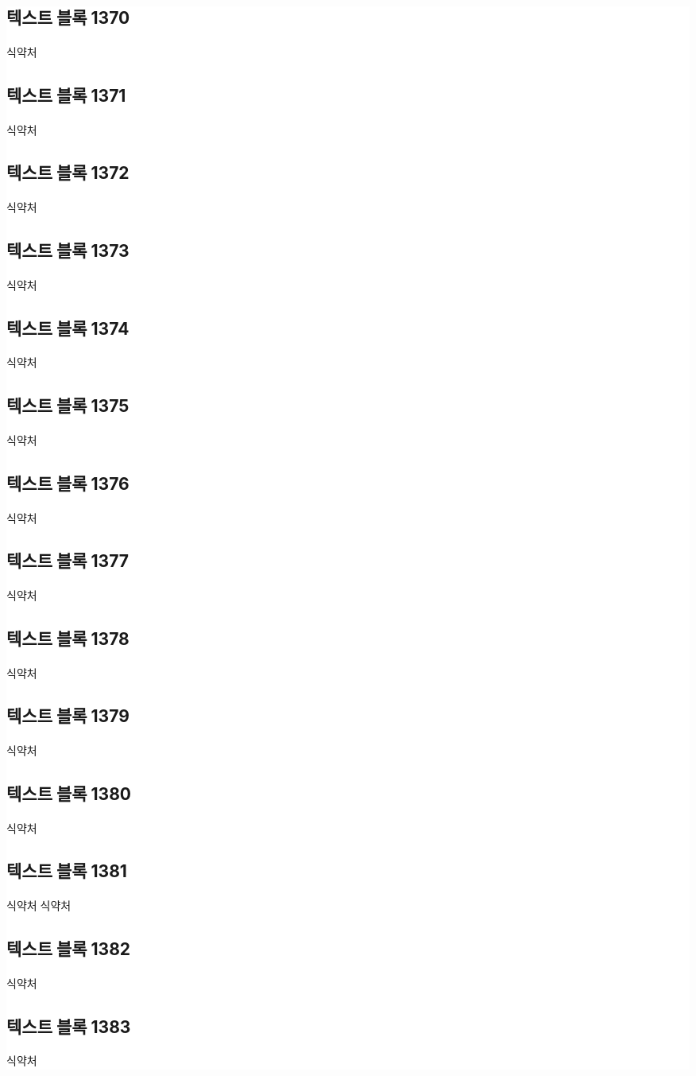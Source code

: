 ## 텍스트 블록 1370
식약처

## 텍스트 블록 1371
식약처

## 텍스트 블록 1372
식약처

## 텍스트 블록 1373
식약처

## 텍스트 블록 1374
식약처

## 텍스트 블록 1375
식약처

## 텍스트 블록 1376
식약처

## 텍스트 블록 1377
식약처

## 텍스트 블록 1378
식약처

## 텍스트 블록 1379
식약처

## 텍스트 블록 1380
식약처

## 텍스트 블록 1381
식약처 식약처

## 텍스트 블록 1382
식약처

## 텍스트 블록 1383
식약처
